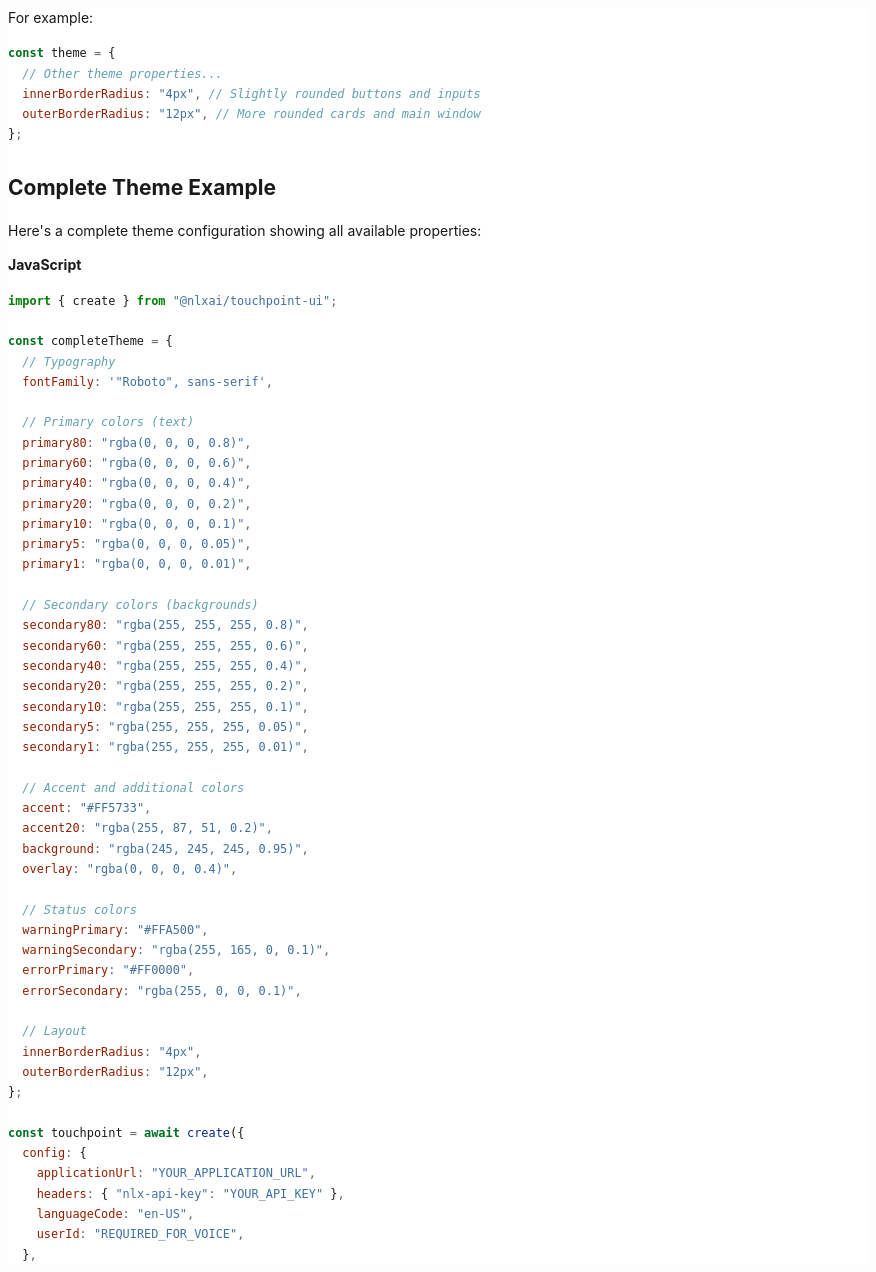 For example:

```javascript
const theme = {
  // Other theme properties...
  innerBorderRadius: "4px", // Slightly rounded buttons and inputs
  outerBorderRadius: "12px", // More rounded cards and main window
};
```

## Complete Theme Example

Here's a complete theme configuration showing all available properties:

**JavaScript**

```javascript
import { create } from "@nlxai/touchpoint-ui";

const completeTheme = {
  // Typography
  fontFamily: '"Roboto", sans-serif',

  // Primary colors (text)
  primary80: "rgba(0, 0, 0, 0.8)",
  primary60: "rgba(0, 0, 0, 0.6)",
  primary40: "rgba(0, 0, 0, 0.4)",
  primary20: "rgba(0, 0, 0, 0.2)",
  primary10: "rgba(0, 0, 0, 0.1)",
  primary5: "rgba(0, 0, 0, 0.05)",
  primary1: "rgba(0, 0, 0, 0.01)",

  // Secondary colors (backgrounds)
  secondary80: "rgba(255, 255, 255, 0.8)",
  secondary60: "rgba(255, 255, 255, 0.6)",
  secondary40: "rgba(255, 255, 255, 0.4)",
  secondary20: "rgba(255, 255, 255, 0.2)",
  secondary10: "rgba(255, 255, 255, 0.1)",
  secondary5: "rgba(255, 255, 255, 0.05)",
  secondary1: "rgba(255, 255, 255, 0.01)",

  // Accent and additional colors
  accent: "#FF5733",
  accent20: "rgba(255, 87, 51, 0.2)",
  background: "rgba(245, 245, 245, 0.95)",
  overlay: "rgba(0, 0, 0, 0.4)",

  // Status colors
  warningPrimary: "#FFA500",
  warningSecondary: "rgba(255, 165, 0, 0.1)",
  errorPrimary: "#FF0000",
  errorSecondary: "rgba(255, 0, 0, 0.1)",

  // Layout
  innerBorderRadius: "4px",
  outerBorderRadius: "12px",
};

const touchpoint = await create({
  config: {
    applicationUrl: "YOUR_APPLICATION_URL",
    headers: { "nlx-api-key": "YOUR_API_KEY" },
    languageCode: "en-US",
    userId: "REQUIRED_FOR_VOICE",
  },
```